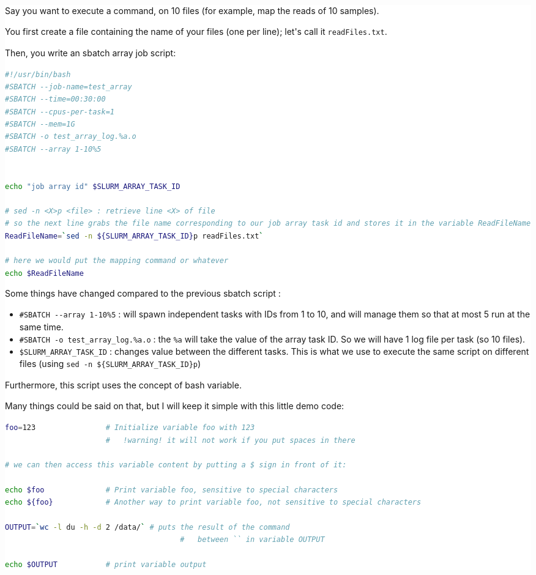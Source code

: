 Say you want to execute a command, on 10 files (for example, map the reads of 10 samples).

You first create a file containing the name of your files (one per line); let's call it `readFiles.txt`.

Then, you write an sbatch array job script:

```sh
#!/usr/bin/bash
#SBATCH --job-name=test_array
#SBATCH --time=00:30:00
#SBATCH --cpus-per-task=1
#SBATCH --mem=1G
#SBATCH -o test_array_log.%a.o
#SBATCH --array 1-10%5


echo "job array id" $SLURM_ARRAY_TASK_ID

# sed -n <X>p <file> : retrieve line <X> of file
# so the next line grabs the file name corresponding to our job array task id and stores it in the variable ReadFileName 
ReadFileName=`sed -n ${SLURM_ARRAY_TASK_ID}p readFiles.txt`

# here we would put the mapping command or whatever
echo $ReadFileName

```

Some things have changed compared to the previous sbatch script :

 * `#SBATCH --array 1-10%5` : will spawn independent tasks with IDs from 1 to 10, and will manage them so that at most 5 run at the same time.
 * `#SBATCH -o test_array_log.%a.o` : the `%a` will take the value of the array task ID. So we will have 1 log file per task (so 10 files).
 * `$SLURM_ARRAY_TASK_ID` : changes value between the different tasks. This is what we use to execute the same script on different files (using `sed -n ${SLURM_ARRAY_TASK_ID}p`)


Furthermore, this script uses the concept of bash variable.

Many things could be said on that, but I will keep it simple with this little demo code:

```sh
foo=123                # Initialize variable foo with 123
                       #   !warning! it will not work if you put spaces in there

# we can then access this variable content by putting a $ sign in front of it:

echo $foo              # Print variable foo, sensitive to special characters
echo ${foo}            # Another way to print variable foo, not sensitive to special characters

OUTPUT=`wc -l du -h -d 2 /data/` # puts the result of the command 
                                        #   between `` in variable OUTPUT

echo $OUTPUT           # print variable output
```
